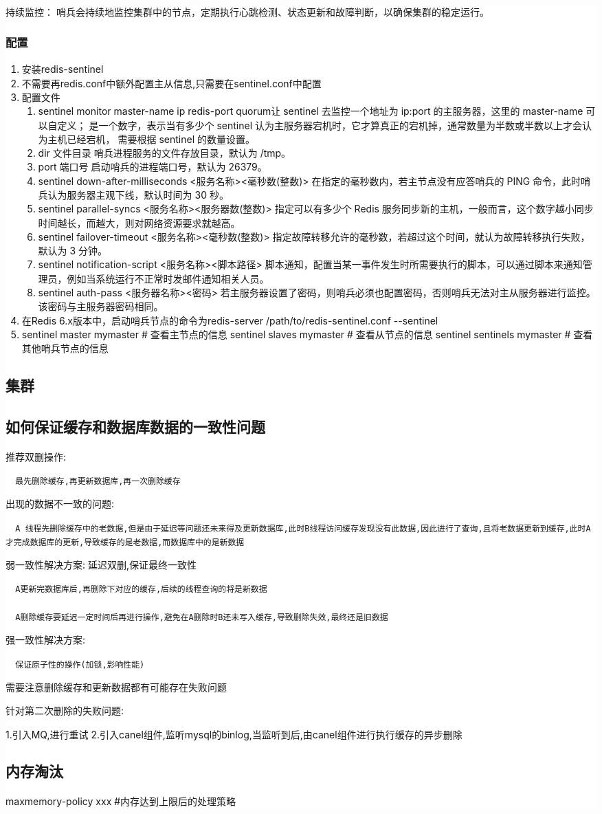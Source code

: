 持续监控： 哨兵会持续地监控集群中的节点，定期执行心跳检测、状态更新和故障判断，以确保集群的稳定运行。
### 配置
   1. 安装redis-sentinel
   2. 不需要再redis.conf中额外配置主从信息,只需要在sentinel.conf中配置
   3. 配置文件
      1. sentinel monitor master-name ip redis-port quorum让 sentinel 去监控一个地址为 ip:port 的主服务器，这里的 master-name 可以自定义；<quorum> 是一个数字，表示当有多少个 sentinel 认为主服务器宕机时，它才算真正的宕机掉，通常数量为半数或半数以上才会认为主机已经宕机，<quorum> 需要根据 sentinel 的数量设置。
      2. dir	文件目录	哨兵进程服务的文件存放目录，默认为 /tmp。
      3. port	端口号	启动哨兵的进程端口号，默认为 26379。
      4. sentinel down-after-milliseconds	<服务名称><毫秒数(整数)>	在指定的毫秒数内，若主节点没有应答哨兵的 PING 命令，此时哨兵认为服务器主观下线，默认时间为 30 秒。
      5. sentinel parallel-syncs	<服务名称><服务器数(整数)>	指定可以有多少个 Redis 服务同步新的主机，一般而言，这个数字越小同步时间越长，而越大，则对网络资源要求就越高。
      6. sentinel failover-timeout	<服务名称><毫秒数(整数)>	指定故障转移允许的毫秒数，若超过这个时间，就认为故障转移执行失败，默认为 3 分钟。
      7. sentinel notification-script	<服务名称><脚本路径>	脚本通知，配置当某一事件发生时所需要执行的脚本，可以通过脚本来通知管理员，例如当系统运行不正常时发邮件通知相关人员。
      8. sentinel auth-pass <master-name> <password>	<服务器名称><密码>	若主服务器设置了密码，则哨兵必须也配置密码，否则哨兵无法对主从服务器进行监控。该密码与主服务器密码相同。
   4. 在Redis 6.x版本中，启动哨兵节点的命令为redis-server /path/to/redis-sentinel.conf --sentinel
   5. sentinel master mymaster   # 查看主节点的信息
      sentinel slaves mymaster   # 查看从节点的信息
      sentinel sentinels mymaster   # 查看其他哨兵节点的信息
## 集群 


## 如何保证缓存和数据库数据的一致性问题
推荐双删操作:

      最先删除缓存,再更新数据库,再一次删除缓存

出现的数据不一致的问题:
      
      A 线程先删除缓存中的老数据,但是由于延迟等问题还未来得及更新数据库,此时B线程访问缓存发现没有此数据,因此进行了查询,且将老数据更新到缓存,此时A才完成数据库的更新,导致缓存的是老数据,而数据库中的是新数据

弱一致性解决方案: 延迟双删,保证最终一致性
      
      A更新完数据库后,再删除下对应的缓存,后续的线程查询的将是新数据
      
      A删除缓存要延迟一定时间后再进行操作,避免在A删除时B还未写入缓存,导致删除失效,最终还是旧数据

强一致性解决方案: 

      保证原子性的操作(加锁,影响性能)

需要注意删除缓存和更新数据都有可能存在失败问题

针对第二次删除的失败问题:

   1.引入MQ,进行重试
   2.引入canel组件,监听mysql的binlog,当监听到后,由canel组件进行执行缓存的异步删除

## 内存淘汰
   maxmemory-policy xxx #内存达到上限后的处理策略
